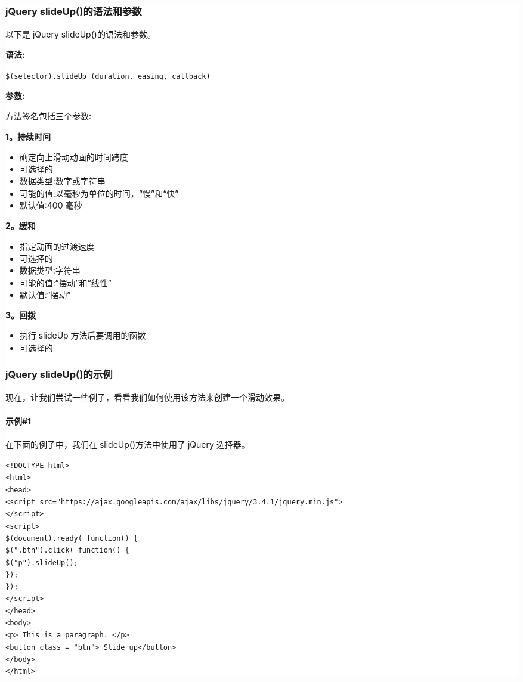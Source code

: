 


### jQuery slideUp()的语法和参数

以下是 jQuery slideUp()的语法和参数。

**语法:**

```
$(selector).slideUp (duration, easing, callback)
```

**参数:**

方法签名包括三个参数:

**1。持续时间**

*   确定向上滑动动画的时间跨度
*   可选择的
*   数据类型:数字或字符串
*   可能的值:以毫秒为单位的时间，“慢”和“快”
*   默认值:400 毫秒

**2。缓和**

*   指定动画的过渡速度
*   可选择的
*   数据类型:字符串
*   可能的值:“摆动”和“线性”
*   默认值:“摆动”

**3。回拨**

*   执行 slideUp 方法后要调用的函数
*   可选择的

### jQuery slideUp()的示例

现在，让我们尝试一些例子，看看我们如何使用该方法来创建一个滑动效果。

#### 示例#1

在下面的例子中，我们在 slideUp()方法中使用了 jQuery 选择器。

```
<!DOCTYPE html>
<html>
<head>
<script src="https://ajax.googleapis.com/ajax/libs/jquery/3.4.1/jquery.min.js">
</script>
<script>
$(document).ready( function() {
$(".btn").click( function() {
$("p").slideUp();
});
});
</script>
</head>
<body>
<p> This is a paragraph. </p>
<button class = "btn"> Slide up</button>
</body>
</html>
```
